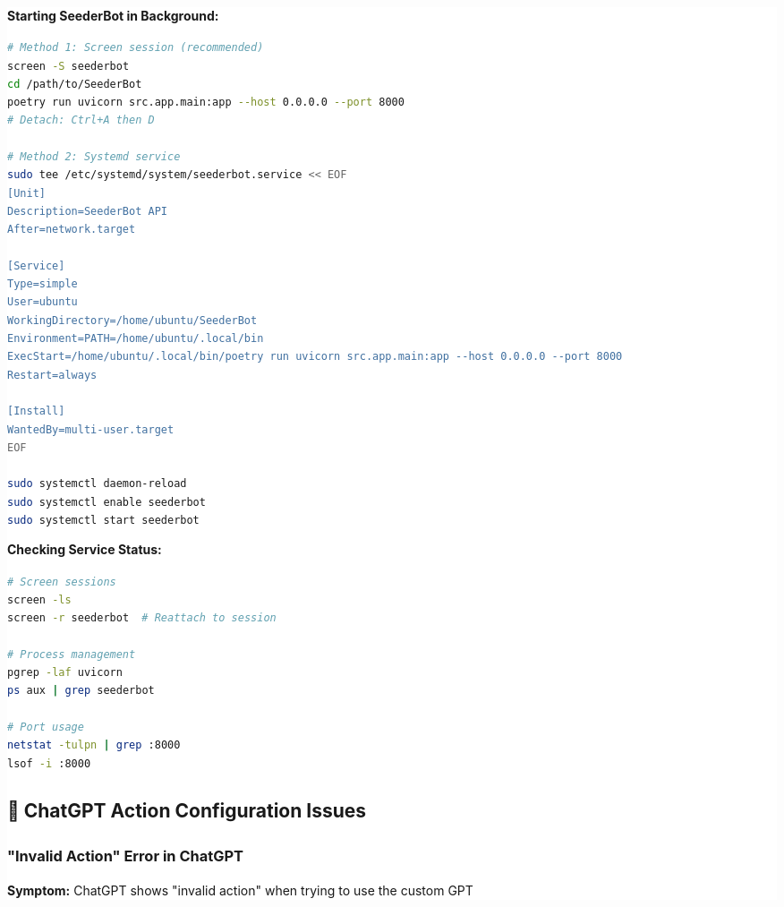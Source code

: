 **Starting SeederBot in Background:**
```bash
# Method 1: Screen session (recommended)
screen -S seederbot
cd /path/to/SeederBot
poetry run uvicorn src.app.main:app --host 0.0.0.0 --port 8000
# Detach: Ctrl+A then D

# Method 2: Systemd service
sudo tee /etc/systemd/system/seederbot.service << EOF
[Unit]
Description=SeederBot API
After=network.target

[Service]
Type=simple
User=ubuntu
WorkingDirectory=/home/ubuntu/SeederBot
Environment=PATH=/home/ubuntu/.local/bin
ExecStart=/home/ubuntu/.local/bin/poetry run uvicorn src.app.main:app --host 0.0.0.0 --port 8000
Restart=always

[Install]
WantedBy=multi-user.target
EOF

sudo systemctl daemon-reload
sudo systemctl enable seederbot
sudo systemctl start seederbot
```

**Checking Service Status:**
```bash
# Screen sessions
screen -ls
screen -r seederbot  # Reattach to session

# Process management
pgrep -laf uvicorn
ps aux | grep seederbot

# Port usage
netstat -tulpn | grep :8000
lsof -i :8000
```

## 🤖 ChatGPT Action Configuration Issues

### "Invalid Action" Error in ChatGPT

**Symptom:** ChatGPT shows "invalid action" when trying to use the custom GPT
